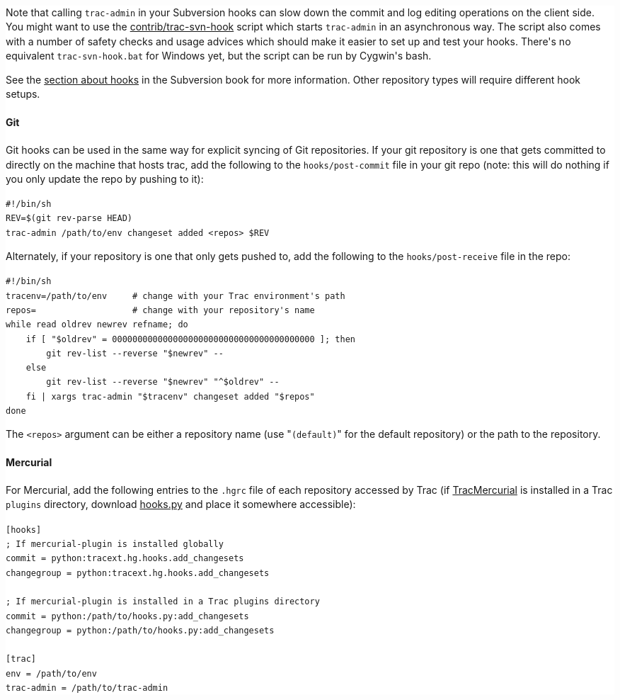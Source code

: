
Note that calling `trac-admin` in your Subversion hooks can slow down the commit and log editing operations on the client side. You might want to use the [contrib/trac-svn-hook](http://trac.edgewall.org/intertrac/source%3Atrunk/contrib/trac-svn-hook) script which starts `trac-admin` in an asynchronous way. The script also comes with a number of safety checks and usage advices which should make it easier to set up and test your hooks. There's no equivalent `trac-svn-hook.bat` for Windows yet, but the script can be run by Cygwin's bash.


See the [section about hooks](http://svnbook.red-bean.com/en/1.5/svn.reposadmin.create.html#svn.reposadmin.create.hooks) in the Subversion book for more information. Other repository types will require different hook setups.

#### Git


Git hooks can be used in the same way for explicit syncing of Git repositories.  If your git repository is one that gets committed to directly on the machine that hosts trac, add the following to the `hooks/post-commit` file in your git repo (note: this will do nothing if you only update the repo by pushing to it):

```
#!/bin/sh 
REV=$(git rev-parse HEAD) 
trac-admin /path/to/env changeset added <repos> $REV 
```


Alternately, if your repository is one that only gets pushed to, add the following to the `hooks/post-receive` file in the repo:

```
#!/bin/sh
tracenv=/path/to/env     # change with your Trac environment's path
repos=                   # change with your repository's name
while read oldrev newrev refname; do
    if [ "$oldrev" = 0000000000000000000000000000000000000000 ]; then
        git rev-list --reverse "$newrev" --
    else
        git rev-list --reverse "$newrev" "^$oldrev" --
    fi | xargs trac-admin "$tracenv" changeset added "$repos"
done
```


The `<repos>` argument can be either a repository name (use "`(default)`" for the default repository) or the path to the repository.

#### Mercurial



For Mercurial, add the following entries to the `.hgrc` file of each repository accessed by Trac (if [TracMercurial](http://trac.edgewall.org/intertrac/TracMercurial) is installed in a Trac `plugins` directory, download [ hooks.py](http://trac.edgewall.org/intertrac/source%3Amercurial-plugin/tracext/hg/hooks.py) and place it somewhere accessible):


```
[hooks]
; If mercurial-plugin is installed globally
commit = python:tracext.hg.hooks.add_changesets
changegroup = python:tracext.hg.hooks.add_changesets

; If mercurial-plugin is installed in a Trac plugins directory
commit = python:/path/to/hooks.py:add_changesets
changegroup = python:/path/to/hooks.py:add_changesets

[trac]
env = /path/to/env
trac-admin = /path/to/trac-admin
```